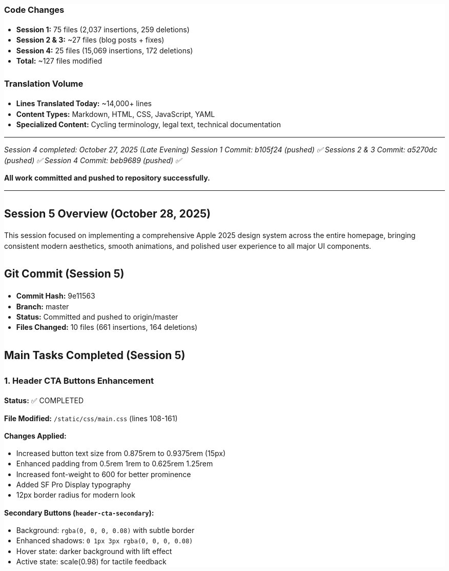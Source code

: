 ### Code Changes
- **Session 1:** 75 files (2,037 insertions, 259 deletions)
- **Session 2 & 3:** ~27 files (blog posts + fixes)
- **Session 4:** 25 files (15,069 insertions, 172 deletions)
- **Total:** ~127 files modified

### Translation Volume
- **Lines Translated Today:** ~14,000+ lines
- **Content Types:** Markdown, HTML, CSS, JavaScript, YAML
- **Specialized Content:** Cycling terminology, legal text, technical documentation

---

*Session 4 completed: October 27, 2025 (Late Evening)*
*Session 1 Commit: b105f24 (pushed) ✅*
*Sessions 2 & 3 Commit: a5270dc (pushed) ✅*
*Session 4 Commit: beb9689 (pushed) ✅*

**All work committed and pushed to repository successfully.**

---

## Session 5 Overview (October 28, 2025)
This session focused on implementing a comprehensive Apple 2025 design system across the entire homepage, bringing consistent modern aesthetics, smooth animations, and polished user experience to all major UI components.

## Git Commit (Session 5)
- **Commit Hash:** 9e11563
- **Branch:** master
- **Status:** Committed and pushed to origin/master
- **Files Changed:** 10 files (661 insertions, 164 deletions)

## Main Tasks Completed (Session 5)

### 1. Header CTA Buttons Enhancement
**Status:** ✅ COMPLETED

**File Modified:** `/static/css/main.css` (lines 108-161)

**Changes Applied:**
- Increased button text size from 0.875rem to 0.9375rem (15px)
- Enhanced padding from 0.5rem 1rem to 0.625rem 1.25rem
- Increased font-weight to 600 for better prominence
- Added SF Pro Display typography
- 12px border radius for modern look

**Secondary Buttons (`header-cta-secondary`):**
- Background: `rgba(0, 0, 0, 0.08)` with subtle border
- Enhanced shadows: `0 1px 3px rgba(0, 0, 0, 0.08)`
- Hover state: darker background with lift effect
- Active state: scale(0.98) for tactile feedback
